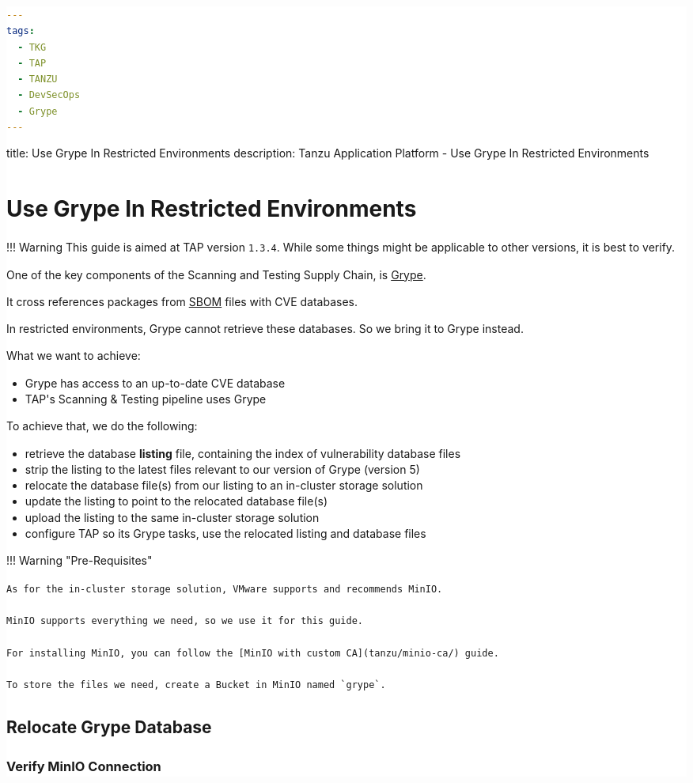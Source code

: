 ```yaml
---
tags:
  - TKG
  - TAP
  - TANZU
  - DevSecOps
  - Grype
---
```


title: Use Grype In Restricted Environments
description: Tanzu Application Platform - Use Grype In Restricted Environments

# Use Grype In Restricted Environments


!!! Warning
    This guide is aimed at TAP version `1.3.4`.
    While some things might be applicable to other versions, it is best to verify.

One of the key components of the Scanning and Testing Supply Chain, is [Grype](https://github.com/anchore/grype).

It cross references packages from [SBOM](https://www.cisa.gov/sbom) files with CVE databases.

In restricted environments, Grype cannot retrieve these databases.
So we bring it to Grype instead.

What we want to achieve:

* Grype has access to an up-to-date CVE database
* TAP's Scanning & Testing pipeline uses Grype

To achieve that, we do the following:

* retrieve the database **listing** file, containing the index of vulnerability database files
* strip the listing to the latest files relevant to our version of Grype (version 5)
* relocate the database file(s) from our listing to an in-cluster storage solution
* update the listing to point to the relocated database file(s)
* upload the listing to the same in-cluster storage solution
* configure TAP so its Grype tasks, use the relocated listing and database files

!!! Warning "Pre-Requisites"

    As for the in-cluster storage solution, VMware supports and recommends MinIO.

    MinIO supports everything we need, so we use it for this guide.

    For installing MinIO, you can follow the [MinIO with custom CA](tanzu/minio-ca/) guide.

    To store the files we need, create a Bucket in MinIO named `grype`.

## Relocate Grype Database

### Verify MinIO Connection
